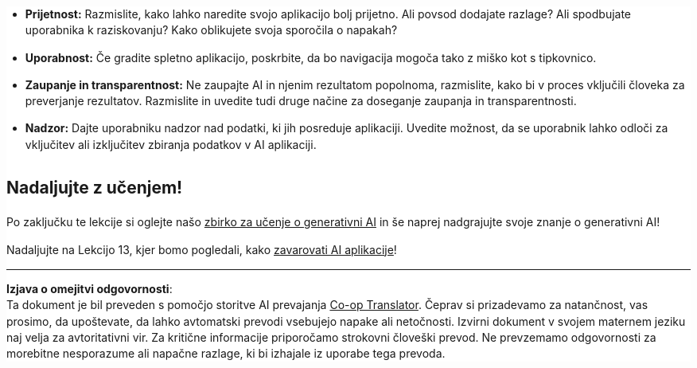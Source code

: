 - **Prijetnost:** Razmislite, kako lahko naredite svojo aplikacijo bolj prijetno. Ali povsod dodajate razlage? Ali spodbujate uporabnika k raziskovanju? Kako oblikujete svoja sporočila o napakah?

- **Uporabnost:** Če gradite spletno aplikacijo, poskrbite, da bo navigacija mogoča tako z miško kot s tipkovnico.

- **Zaupanje in transparentnost:** Ne zaupajte AI in njenim rezultatom popolnoma, razmislite, kako bi v proces vključili človeka za preverjanje rezultatov. Razmislite in uvedite tudi druge načine za doseganje zaupanja in transparentnosti.

- **Nadzor:** Dajte uporabniku nadzor nad podatki, ki jih posreduje aplikaciji. Uvedite možnost, da se uporabnik lahko odloči za vključitev ali izključitev zbiranja podatkov v AI aplikaciji.



## Nadaljujte z učenjem!

Po zaključku te lekcije si oglejte našo [zbirko za učenje o generativni AI](https://aka.ms/genai-collection?WT.mc_id=academic-105485-koreyst) in še naprej nadgrajujte svoje znanje o generativni AI!

Nadaljujte na Lekcijo 13, kjer bomo pogledali, kako [zavarovati AI aplikacije](../13-securing-ai-applications/README.md?WT.mc_id=academic-105485-koreyst)!

---

**Izjava o omejitvi odgovornosti**:  
Ta dokument je bil preveden s pomočjo storitve AI prevajanja [Co-op Translator](https://github.com/Azure/co-op-translator). Čeprav si prizadevamo za natančnost, vas prosimo, da upoštevate, da lahko avtomatski prevodi vsebujejo napake ali netočnosti. Izvirni dokument v svojem maternem jeziku naj velja za avtoritativni vir. Za kritične informacije priporočamo strokovni človeški prevod. Ne prevzemamo odgovornosti za morebitne nesporazume ali napačne razlage, ki bi izhajale iz uporabe tega prevoda.
